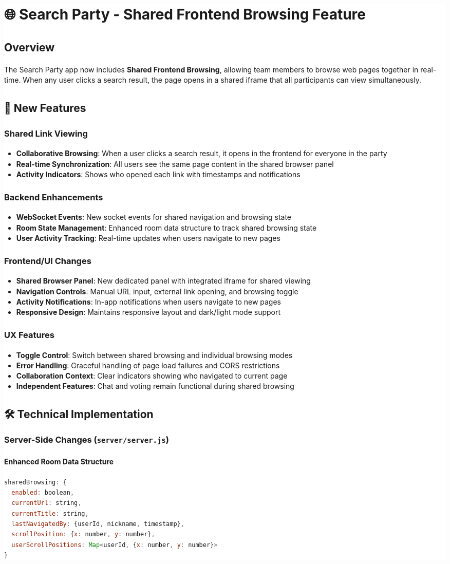 # 🌐 Search Party - Shared Frontend Browsing Feature

## Overview

The Search Party app now includes **Shared Frontend Browsing**, allowing team members to browse web pages together in real-time. When any user clicks a search result, the page opens in a shared iframe that all participants can view simultaneously.

## 🚀 New Features

### Shared Link Viewing
- **Collaborative Browsing**: When a user clicks a search result, it opens in the frontend for everyone in the party
- **Real-time Synchronization**: All users see the same page content in the shared browser panel
- **Activity Indicators**: Shows who opened each link with timestamps and notifications

### Backend Enhancements
- **WebSocket Events**: New socket events for shared navigation and browsing state
- **Room State Management**: Enhanced room data structure to track shared browsing state
- **User Activity Tracking**: Real-time updates when users navigate to new pages

### Frontend/UI Changes
- **Shared Browser Panel**: New dedicated panel with integrated iframe for shared viewing
- **Navigation Controls**: Manual URL input, external link opening, and browsing toggle
- **Activity Notifications**: In-app notifications when users navigate to new pages
- **Responsive Design**: Maintains responsive layout and dark/light mode support

### UX Features
- **Toggle Control**: Switch between shared browsing and individual browsing modes
- **Error Handling**: Graceful handling of page load failures and CORS restrictions
- **Collaboration Context**: Clear indicators showing who navigated to current page
- **Independent Features**: Chat and voting remain functional during shared browsing

## 🛠 Technical Implementation

### Server-Side Changes (`server/server.js`)

#### Enhanced Room Data Structure
```javascript
sharedBrowsing: {
  enabled: boolean,
  currentUrl: string,
  currentTitle: string,
  lastNavigatedBy: {userId, nickname, timestamp},
  scrollPosition: {x: number, y: number},
  userScrollPositions: Map<userId, {x: number, y: number}>
}
```
